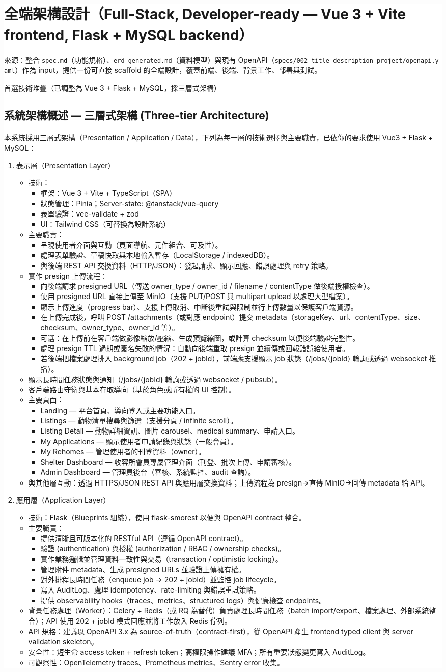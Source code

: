 # 全端架構設計（Full-Stack, Developer-ready — Vue 3 + Vite frontend, Flask + MySQL backend）

來源：整合 `spec.md`（功能規格）、`erd-generated.md`（資料模型）與現有 OpenAPI（`specs/002-title-description-project/openapi.yaml`）作為 input，提供一份可直接 scaffold 的全端設計，覆蓋前端、後端、背景工作、部署與測試。

首選技術堆疊（已調整為 Vue 3 + Flask + MySQL，採三層式架構）

## 系統架構概述 — 三層式架構 (Three-tier Architecture)

本系統採用三層式架構（Presentation / Application / Data），下列為每一層的技術選擇與主要職責，已依你的要求使用 Vue3 + Flask + MySQL：

1) 表示層（Presentation Layer）
   - 技術：
     - 框架：Vue 3 + Vite + TypeScript（SPA）
     - 狀態管理：Pinia；Server-state: @tanstack/vue-query
     - 表單驗證：vee-validate + zod
     - UI：Tailwind CSS（可替換為設計系統）
   - 主要職責：
     - 呈現使用者介面與互動（頁面導航、元件組合、可及性）。
     - 處理表單驗證、草稿快取與本地輸入暫存（LocalStorage / indexedDB）。
     - 與後端 REST API 交換資料（HTTP/JSON）：發起請求、顯示回應、錯誤處理與 retry 策略。
    - 實作 presign 上傳流程：
      - 向後端請求 presigned URL（傳送 owner_type / owner_id / filename / contentType 做後端授權檢查）。
      - 使用 presigned URL 直接上傳至 MinIO（支援 PUT/POST 與 multipart upload 以處理大型檔案）。
      - 顯示上傳進度（progress bar）、支援上傳取消、中斷後重試與限制並行上傳數量以保護客戶端資源。
      - 在上傳完成後，呼叫 POST /attachments（或對應 endpoint）提交 metadata（storageKey、url、contentType、size、checksum、owner_type、owner_id 等）。
      - 可選：在上傳前在客戶端做影像縮放/壓縮、生成預覽縮圖，或計算 checksum 以便後端驗證完整性。
      - 處理 presign TTL 過期或簽名失敗的情況：自動向後端重取 presign 並續傳或回報錯誤給使用者。
      - 若後端把檔案處理排入 background job（202 + jobId），前端應支援顯示 job 狀態（/jobs/{jobId} 輪詢或透過 websocket 推播）。
     - 顯示長時間任務狀態與通知（/jobs/{jobId} 輪詢或透過 websocket / pubsub）。
     - 客戶端路由守衛與基本存取導向（基於角色或所有權的 UI 控制）。
   - 主要頁面：
     - Landing — 平台首頁、導向登入或主要功能入口。
     - Listings — 動物清單搜尋與篩選（支援分頁 / infinite scroll）。
     - Listing Detail — 動物詳細資訊、圖片 carousel、medical summary、申請入口。 
     - My Applications — 顯示使用者申請紀錄與狀態（一般會員）。
     - My Rehomes — 管理使用者的刊登資料（owner）。
     - Shelter Dashboard — 收容所會員專屬管理介面（刊登、批次上傳、申請審核）。
     - Admin Dashboard — 管理員後台（審核、系統監控、audit 查詢）。
   - 與其他層互動：透過 HTTPS/JSON REST API 與應用層交換資料；上傳流程為 presign→直傳 MinIO→回傳 metadata 給 API。

2) 應用層（Application Layer）
   - 技術：Flask（Blueprints 組織），使用 flask-smorest 以便與 OpenAPI contract 整合。
   - 主要職責：
     - 提供清晰且可版本化的 RESTful API（遵循 OpenAPI contract）。
     - 驗證 (authentication) 與授權 (authorization / RBAC / ownership checks)。
     - 實作業務邏輯並管理資料一致性與交易（transaction / optimistic locking）。
     - 管理附件 metadata、生成 presigned URLs 並驗證上傳擁有權。 
     - 對外排程長時間任務（enqueue job -> 202 + jobId）並監控 job lifecycle。
     - 寫入 AuditLog、處理 idempotency、rate-limiting 與錯誤重試策略。
     - 提供 observability hooks（traces、metrics、structured logs）與健康檢查 endpoints。
   - 背景任務處理（Worker）：Celery + Redis（或 RQ 為替代）負責處理長時間任務（batch import/export、檔案處理、外部系統整合）；API 使用 202 + jobId 模式回應並將工作放入 Redis 佇列。
   - API 規格：建議以 OpenAPI 3.x 為 source-of-truth（contract-first），從 OpenAPI 產生 frontend typed client 與 server validation skeleton。
   - 安全性：短生命 access token + refresh token；高權限操作建議 MFA；所有重要狀態變更寫入 AuditLog。
   - 可觀察性：OpenTelemetry traces、Prometheus metrics、Sentry error 收集。
